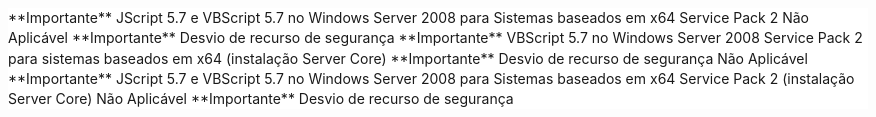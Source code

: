 </td>
<td style="border:1px solid black;">
**Importante**

</td>
</tr>
<tr>
<td style="border:1px solid black;">
JScript 5.7 e VBScript 5.7 no Windows Server 2008 para Sistemas baseados em x64 Service Pack 2

</td>
<td style="border:1px solid black;">
Não Aplicável

</td>
<td style="border:1px solid black;">
**Importante**  
Desvio de recurso de segurança

</td>
<td style="border:1px solid black;">
**Importante**

</td>
</tr>
<tr>
<td style="border:1px solid black;">
VBScript 5.7 no Windows Server 2008 Service Pack 2 para sistemas baseados em x64  
(instalação Server Core)

</td>
<td style="border:1px solid black;">
**Importante**  
Desvio de recurso de segurança

</td>
<td style="border:1px solid black;">
Não Aplicável

</td>
<td style="border:1px solid black;">
**Importante**

</td>
</tr>
<tr>
<td style="border:1px solid black;">
JScript 5.7 e VBScript 5.7 no Windows Server 2008 para Sistemas baseados em x64 Service Pack 2  
(instalação Server Core)

</td>
<td style="border:1px solid black;">
Não Aplicável

</td>
<td style="border:1px solid black;">
**Importante**  
Desvio de recurso de segurança
